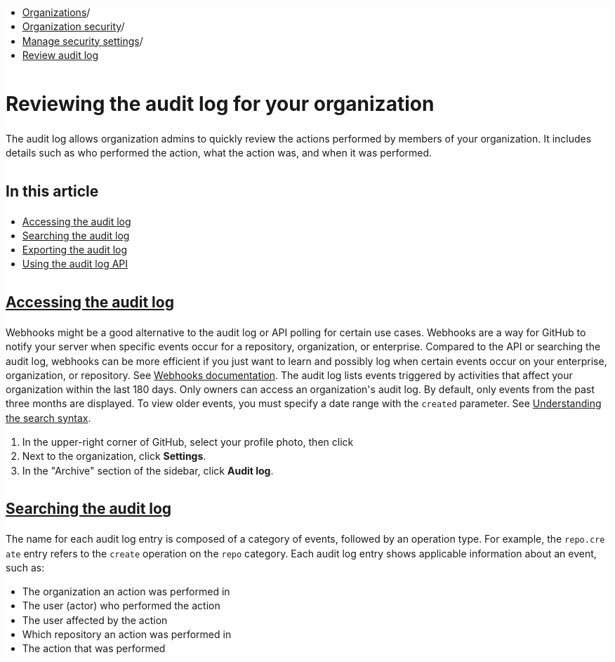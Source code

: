   * [Organizations](https://docs.github.com/en/organizations "Organizations")/
  * [Organization security](https://docs.github.com/en/organizations/keeping-your-organization-secure "Organization security")/
  * [Manage security settings](https://docs.github.com/en/organizations/keeping-your-organization-secure/managing-security-settings-for-your-organization "Manage security settings")/
  * [Review audit log](https://docs.github.com/en/organizations/keeping-your-organization-secure/managing-security-settings-for-your-organization/reviewing-the-audit-log-for-your-organization "Review audit log")


# Reviewing the audit log for your organization
The audit log allows organization admins to quickly review the actions performed by members of your organization. It includes details such as who performed the action, what the action was, and when it was performed.
## In this article
  * [Accessing the audit log](https://docs.github.com/en/organizations/keeping-your-organization-secure/managing-security-settings-for-your-organization/reviewing-the-audit-log-for-your-organization#accessing-the-audit-log)
  * [Searching the audit log](https://docs.github.com/en/organizations/keeping-your-organization-secure/managing-security-settings-for-your-organization/reviewing-the-audit-log-for-your-organization#searching-the-audit-log)
  * [Exporting the audit log](https://docs.github.com/en/organizations/keeping-your-organization-secure/managing-security-settings-for-your-organization/reviewing-the-audit-log-for-your-organization#exporting-the-audit-log)
  * [Using the audit log API](https://docs.github.com/en/organizations/keeping-your-organization-secure/managing-security-settings-for-your-organization/reviewing-the-audit-log-for-your-organization#using-the-audit-log-api)


## [Accessing the audit log](https://docs.github.com/en/organizations/keeping-your-organization-secure/managing-security-settings-for-your-organization/reviewing-the-audit-log-for-your-organization#accessing-the-audit-log)
Webhooks might be a good alternative to the audit log or API polling for certain use cases. Webhooks are a way for GitHub to notify your server when specific events occur for a repository, organization, or enterprise. Compared to the API or searching the audit log, webhooks can be more efficient if you just want to learn and possibly log when certain events occur on your enterprise, organization, or repository. See [Webhooks documentation](https://docs.github.com/en/webhooks).
The audit log lists events triggered by activities that affect your organization within the last 180 days. Only owners can access an organization's audit log.
By default, only events from the past three months are displayed. To view older events, you must specify a date range with the `created` parameter. See [Understanding the search syntax](https://docs.github.com/en/search-github/getting-started-with-searching-on-github/understanding-the-search-syntax#query-for-dates).
  1. In the upper-right corner of GitHub, select your profile photo, then click 
  2. Next to the organization, click **Settings**.
  3. In the "Archive" section of the sidebar, click **Audit log**.


## [Searching the audit log](https://docs.github.com/en/organizations/keeping-your-organization-secure/managing-security-settings-for-your-organization/reviewing-the-audit-log-for-your-organization#searching-the-audit-log)
The name for each audit log entry is composed of a category of events, followed by an operation type. For example, the `repo.create` entry refers to the `create` operation on the `repo` category.
Each audit log entry shows applicable information about an event, such as:
  * The organization an action was performed in
  * The user (actor) who performed the action
  * The user affected by the action
  * Which repository an action was performed in
  * The action that was performed